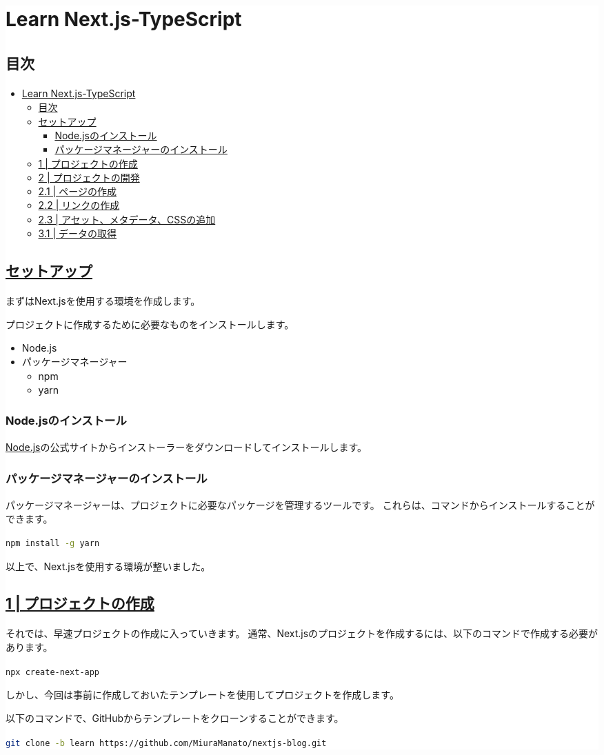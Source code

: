 # Learn Next.js-TypeScript

## 目次
- [Learn Next.js-TypeScript](#learn-nextjs-typescript)
  - [目次](#目次)
  - [セットアップ](#セットアップ)
    - [Node.jsのインストール](#nodejsのインストール)
    - [パッケージマネージャーのインストール](#パッケージマネージャーのインストール)
  - [1 | プロジェクトの作成](#1--プロジェクトの作成)
  - [2 | プロジェクトの開発](#2--プロジェクトの開発)
  - [2.1 | ページの作成](#21--ページの作成)
  - [2.2 | リンクの作成](#22--リンクの作成)
  - [2.3 | アセット、メタデータ、CSSの追加](#23--アセットメタデータcssの追加)
  - [3.1 | データの取得](#31--データの取得)




## [セットアップ](#セットアップ)
まずはNext.jsを使用する環境を作成します。

プロジェクトに作成するために必要なものをインストールします。

- Node.js
- パッケージマネージャー
  - npm
  - yarn

### Node.jsのインストール
[Node.js](https://nodejs.org/)の公式サイトからインストーラーをダウンロードしてインストールします。

### パッケージマネージャーのインストール
パッケージマネージャーは、プロジェクトに必要なパッケージを管理するツールです。
これらは、コマンドからインストールすることができます。
```bash
npm install -g yarn
```

以上で、Next.jsを使用する環境が整いました。

## [1 | プロジェクトの作成](#プロジェクトの作成)

それでは、早速プロジェクトの作成に入っていきます。
通常、Next.jsのプロジェクトを作成するには、以下のコマンドで作成する必要があります。
```bash
npx create-next-app
```
しかし、今回は事前に作成しておいたテンプレートを使用してプロジェクトを作成します。

以下のコマンドで、GitHubからテンプレートをクローンすることができます。
```bash
git clone -b learn https://github.com/MiuraManato/nextjs-blog.git
```
